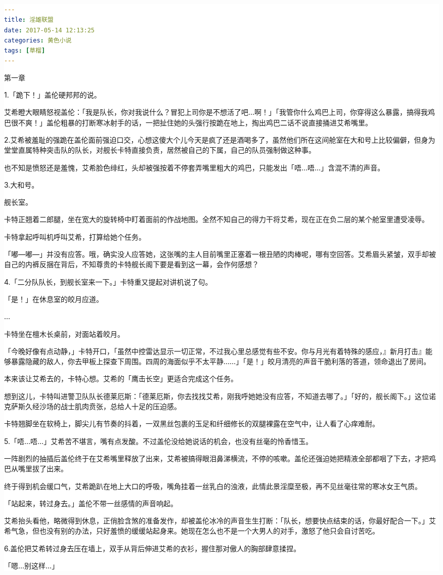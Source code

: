 ```yaml
---
title: 淫雄联盟
date: 2017-05-14 12:13:25
categories: 黄色小说
tags: [草榴]
---
```

第一章

1.「跪下！」盖伦硬邦邦的说。

艾希瞪大眼睛怒视盖伦：「我是队长，你对我说什么？冒犯上司你是不想活了吧…啊！」「我管你什么鸡巴上司，你穿得这么暴露，搞得我鸡巴很不爽！」盖伦粗暴的打断寒冰射手的话，一把扯住她的头强行按跪在地上，掏出鸡巴二话不说直接捅进艾希嘴里。

2.艾希被羞耻的强跪在盖伦面前强迫口交，心想这傻大个儿今天是疯了还是酒喝多了，虽然他们所在这间舱室在大和号上比较偏僻，但身为堂堂直属特种突击队的队长，对舰长卡特直接负责，居然被自己的下属，自己的队员强制做这种事。

也不知是愤怒还是羞愧，艾希脸色绯红，头却被强按着不停套弄嘴里粗大的鸡巴，只能发出「唔…唔…」含混不清的声音。

3.大和号。

舰长室。

卡特正翘着二郎腿，坐在宽大的旋转椅中盯着面前的作战地图。全然不知自己的得力干将艾希，现在正在负二层的某个舱室里遭受凌辱。

卡特拿起呼叫机呼叫艾希，打算给她个任务。

「嘟—嘟—」并没有应答。哦，确实没人应答她，这张嘴的主人目前嘴里正塞着一根丑陋的肉棒呢，哪有空回答。艾希眉头紧皱，双手却被自己的内裤反捆在背后，不知尊贵的卡特舰长阁下要是看到这一幕，会作何感想？

4.「二分队队长，到舰长室来一下。」卡特重又提起对讲机说了句。

「是！」在休息室的皎月应道。

…

卡特坐在檀木长桌前，对面站着皎月。

「今晚好像有点动静，」卡特开口，「虽然中控雷达显示一切正常，不过我心里总感觉有些不安。你与月光有着特殊的感应，』新月打击』能够暴露隐藏的敌人，你去甲板上探查下周围。四周的海面似乎不太平静……」「是！」皎月清亮的声音干脆利落的答道，领命退出了房间。

本来该让艾希去的，卡特心想。艾希的「鹰击长空」更适合完成这个任务。

想到这儿，卡特叫进警卫队队长德莱厄斯：「德莱厄斯，你去找找艾希，刚我呼她她没有应答，不知道去哪了。」「好的，舰长阁下。」这位诺克萨斯久经沙场的战士肌肉贲张，总给人十足的压迫感。

卡特翘脚坐在软椅上，脚尖儿有节奏的抖着，一双黑丝包裹的玉足和纤细修长的双腿裸露在空气中，让人看了心痒难耐。

5.「唔…唔…」艾希苦不堪言，嘴有点发酸。不过盖伦没给她说话的机会，也没有丝毫的怜香惜玉。

一阵剧烈的抽插后盖伦终于在艾希嘴里释放了出来，艾希被搞得眼泪鼻涕横流，不停的咳嗽。盖伦还强迫她把精液全部都咽了下去，才把鸡巴从嘴里拔了出来。

终于得到机会缓口气，艾希跪趴在地上大口的呼吸，嘴角挂着一丝乳白的浊液，此情此景淫糜至极，再不见丝毫往常的寒冰女王气质。

「站起来，转过身去。」盖伦不带一丝感情的声音响起。

艾希抬头看他，略微得到休息，正俏脸含煞的准备发作，却被盖伦冰冷的声音生生打断：「队长，想要快点结束的话，你最好配合一下。」艾希气急，但也没有别的办法，只好羞愤的缓缓站起身来。她现在怎么也不是一个大男人的对手，激怒了他只会自讨苦吃。

6.盖伦把艾希转过身去压在墙上，双手从背后伸进艾希的衣衫，握住那对傲人的胸部肆意揉捏。

「嗯…别这样…」
